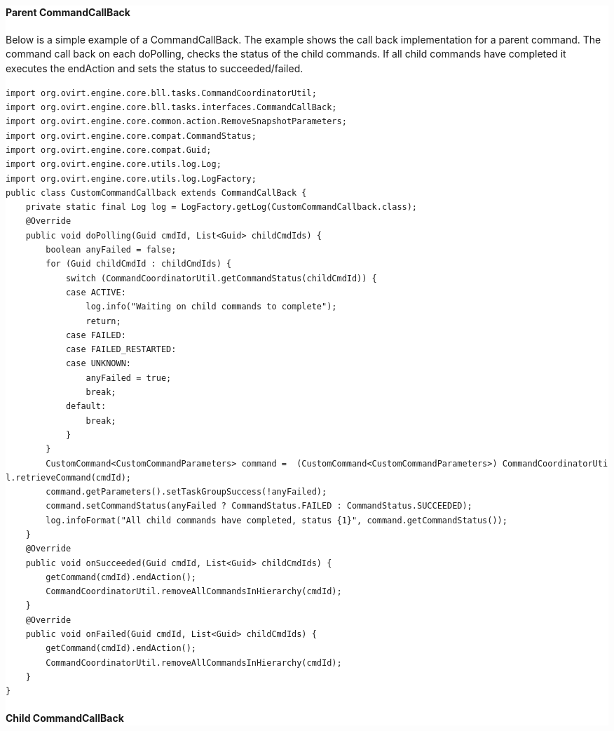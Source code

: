 #### Parent CommandCallBack

Below is a simple example of a CommandCallBack. The example shows the call back implementation for a parent command. The command call back on each doPolling, checks the status of the child commands. If all child commands have completed it executes the endAction and sets the status to succeeded/failed.

    import org.ovirt.engine.core.bll.tasks.CommandCoordinatorUtil;
    import org.ovirt.engine.core.bll.tasks.interfaces.CommandCallBack;
    import org.ovirt.engine.core.common.action.RemoveSnapshotParameters;
    import org.ovirt.engine.core.compat.CommandStatus;
    import org.ovirt.engine.core.compat.Guid;
    import org.ovirt.engine.core.utils.log.Log;
    import org.ovirt.engine.core.utils.log.LogFactory;
    public class CustomCommandCallback extends CommandCallBack {
        private static final Log log = LogFactory.getLog(CustomCommandCallback.class);
        @Override
        public void doPolling(Guid cmdId, List<Guid> childCmdIds) {
            boolean anyFailed = false;
            for (Guid childCmdId : childCmdIds) {
                switch (CommandCoordinatorUtil.getCommandStatus(childCmdId)) {
                case ACTIVE:
                    log.info("Waiting on child commands to complete");
                    return;
                case FAILED:
                case FAILED_RESTARTED:
                case UNKNOWN:
                    anyFailed = true;
                    break;
                default:
                    break;
                }
            }
            CustomCommand<CustomCommandParameters> command =  (CustomCommand<CustomCommandParameters>) CommandCoordinatorUtil.retrieveCommand(cmdId);
            command.getParameters().setTaskGroupSuccess(!anyFailed);
            command.setCommandStatus(anyFailed ? CommandStatus.FAILED : CommandStatus.SUCCEEDED);
            log.infoFormat("All child commands have completed, status {1}", command.getCommandStatus());
        }
        @Override
        public void onSucceeded(Guid cmdId, List<Guid> childCmdIds) {
            getCommand(cmdId).endAction();
            CommandCoordinatorUtil.removeAllCommandsInHierarchy(cmdId);
        }
        @Override
        public void onFailed(Guid cmdId, List<Guid> childCmdIds) {
            getCommand(cmdId).endAction();
            CommandCoordinatorUtil.removeAllCommandsInHierarchy(cmdId);
        }
    }

#### Child CommandCallBack
